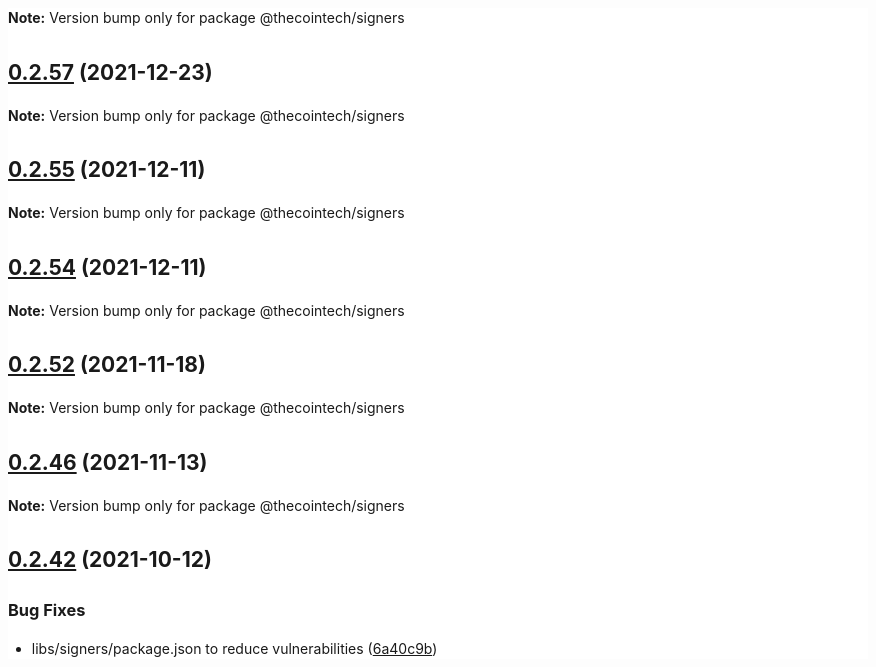 **Note:** Version bump only for package @thecointech/signers





## [0.2.57](https://github.com/thecointech/thecoin/compare/v0.2.56...v0.2.57) (2021-12-23)

**Note:** Version bump only for package @thecointech/signers





## [0.2.55](https://github.com/thecointech/thecoin/compare/v0.2.54...v0.2.55) (2021-12-11)

**Note:** Version bump only for package @thecointech/signers





## [0.2.54](https://github.com/thecointech/thecoin/compare/v0.2.53...v0.2.54) (2021-12-11)

**Note:** Version bump only for package @thecointech/signers





## [0.2.52](https://github.com/thecointech/thecoin/compare/v0.2.51...v0.2.52) (2021-11-18)

**Note:** Version bump only for package @thecointech/signers





## [0.2.46](https://github.com/thecointech/thecoin/compare/v0.2.45...v0.2.46) (2021-11-13)

**Note:** Version bump only for package @thecointech/signers





## [0.2.42](https://github.com/thecointech/thecoin/compare/v0.2.41...v0.2.42) (2021-10-12)


### Bug Fixes

* libs/signers/package.json to reduce vulnerabilities ([6a40c9b](https://github.com/thecointech/thecoin/commit/6a40c9b2bfa50660aca1322370bc3dd5013b9120))


